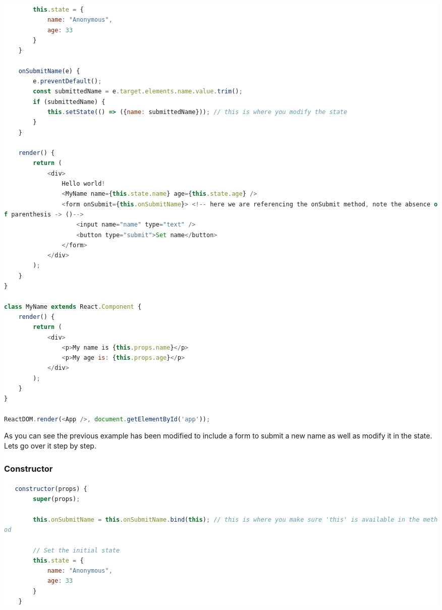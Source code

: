 ```javascript
        this.state = {
            name: "Anonymous",
            age: 33
        }
    }

    onSubmitName(e) {
        e.preventDefault();
        const submittedName = e.target.elements.name.value.trim();
        if (submittedName) {
            this.setState(() => ({name: submittedName})); // this is where you modify the state
        }
    }

    render() {
        return (
            <div>
                Hello world!
                <MyName name={this.state.name} age={this.state.age} />
                <form onSubmit={this.onSubmitName}> <!-- here we are referencing the onSubmit method, note the absence of parenthesis -> ()-->
                    <input name="name" type="text" />
                    <button type="submit">Set name</button>
                </form>
            </div>
        );
    }
}

class MyName extends React.Component {
    render() {
        return (
            <div>
                <p>My name is {this.props.name}</p>
                <p>My age is: {this.props.age}</p>
            </div>
        );
    }
}

ReactDOM.render(<App />, document.getElementById('app'));
```
As you can see the previous example has been modified to include a form to submit a new name as well as modify it in the state. Lets go over it step by step.

### Constructor
```javascript
   constructor(props) {
        super(props);

        this.onSubmitName = this.onSubmitName.bind(this); // this is where you make sure 'this' is available in the method

        // Set the initial state
        this.state = {
            name: "Anonymous",
            age: 33
        }
    }
```
